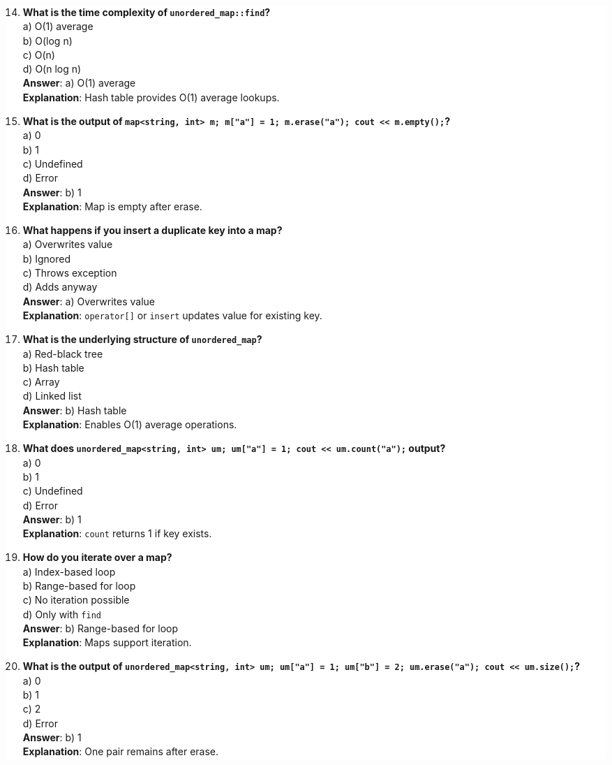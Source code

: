 14. **What is the time complexity of `unordered_map::find`?**  
    a) O(1) average  
    b) O(log n)  
    c) O(n)  
    d) O(n log n)  
    **Answer**: a) O(1) average  
    **Explanation**: Hash table provides O(1) average lookups.

15. **What is the output of `map<string, int> m; m["a"] = 1; m.erase("a"); cout << m.empty();`?**  
    a) 0  
    b) 1  
    c) Undefined  
    d) Error  
    **Answer**: b) 1  
    **Explanation**: Map is empty after erase.

16. **What happens if you insert a duplicate key into a map?**  
    a) Overwrites value  
    b) Ignored  
    c) Throws exception  
    d) Adds anyway  
    **Answer**: a) Overwrites value  
    **Explanation**: `operator[]` or `insert` updates value for existing key.

17. **What is the underlying structure of `unordered_map`?**  
    a) Red-black tree  
    b) Hash table  
    c) Array  
    d) Linked list  
    **Answer**: b) Hash table  
    **Explanation**: Enables O(1) average operations.

18. **What does `unordered_map<string, int> um; um["a"] = 1; cout << um.count("a");` output?**  
    a) 0  
    b) 1  
    c) Undefined  
    d) Error  
    **Answer**: b) 1  
    **Explanation**: `count` returns 1 if key exists.

19. **How do you iterate over a map?**  
    a) Index-based loop  
    b) Range-based for loop  
    c) No iteration possible  
    d) Only with `find`  
    **Answer**: b) Range-based for loop  
    **Explanation**: Maps support iteration.

20. **What is the output of `unordered_map<string, int> um; um["a"] = 1; um["b"] = 2; um.erase("a"); cout << um.size();`?**  
    a) 0  
    b) 1  
    c) 2  
    d) Error  
    **Answer**: b) 1  
    **Explanation**: One pair remains after erase.
